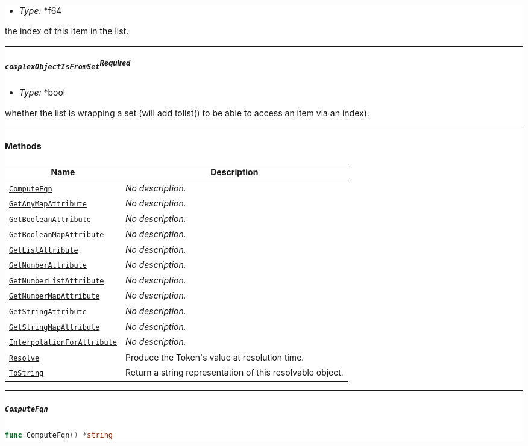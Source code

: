 - *Type:* *f64

the index of this item in the list.

---

##### `complexObjectIsFromSet`<sup>Required</sup> <a name="complexObjectIsFromSet" id="rhizo-co-terraform-provider-oci.dataOciLicenseManagerTopUtilizedProductLicenses.DataOciLicenseManagerTopUtilizedProductLicensesItemsOutputReference.Initializer.parameter.complexObjectIsFromSet"></a>

- *Type:* *bool

whether the list is wrapping a set (will add tolist() to be able to access an item via an index).

---

#### Methods <a name="Methods" id="Methods"></a>

| **Name** | **Description** |
| --- | --- |
| <code><a href="#rhizo-co-terraform-provider-oci.dataOciLicenseManagerTopUtilizedProductLicenses.DataOciLicenseManagerTopUtilizedProductLicensesItemsOutputReference.computeFqn">ComputeFqn</a></code> | *No description.* |
| <code><a href="#rhizo-co-terraform-provider-oci.dataOciLicenseManagerTopUtilizedProductLicenses.DataOciLicenseManagerTopUtilizedProductLicensesItemsOutputReference.getAnyMapAttribute">GetAnyMapAttribute</a></code> | *No description.* |
| <code><a href="#rhizo-co-terraform-provider-oci.dataOciLicenseManagerTopUtilizedProductLicenses.DataOciLicenseManagerTopUtilizedProductLicensesItemsOutputReference.getBooleanAttribute">GetBooleanAttribute</a></code> | *No description.* |
| <code><a href="#rhizo-co-terraform-provider-oci.dataOciLicenseManagerTopUtilizedProductLicenses.DataOciLicenseManagerTopUtilizedProductLicensesItemsOutputReference.getBooleanMapAttribute">GetBooleanMapAttribute</a></code> | *No description.* |
| <code><a href="#rhizo-co-terraform-provider-oci.dataOciLicenseManagerTopUtilizedProductLicenses.DataOciLicenseManagerTopUtilizedProductLicensesItemsOutputReference.getListAttribute">GetListAttribute</a></code> | *No description.* |
| <code><a href="#rhizo-co-terraform-provider-oci.dataOciLicenseManagerTopUtilizedProductLicenses.DataOciLicenseManagerTopUtilizedProductLicensesItemsOutputReference.getNumberAttribute">GetNumberAttribute</a></code> | *No description.* |
| <code><a href="#rhizo-co-terraform-provider-oci.dataOciLicenseManagerTopUtilizedProductLicenses.DataOciLicenseManagerTopUtilizedProductLicensesItemsOutputReference.getNumberListAttribute">GetNumberListAttribute</a></code> | *No description.* |
| <code><a href="#rhizo-co-terraform-provider-oci.dataOciLicenseManagerTopUtilizedProductLicenses.DataOciLicenseManagerTopUtilizedProductLicensesItemsOutputReference.getNumberMapAttribute">GetNumberMapAttribute</a></code> | *No description.* |
| <code><a href="#rhizo-co-terraform-provider-oci.dataOciLicenseManagerTopUtilizedProductLicenses.DataOciLicenseManagerTopUtilizedProductLicensesItemsOutputReference.getStringAttribute">GetStringAttribute</a></code> | *No description.* |
| <code><a href="#rhizo-co-terraform-provider-oci.dataOciLicenseManagerTopUtilizedProductLicenses.DataOciLicenseManagerTopUtilizedProductLicensesItemsOutputReference.getStringMapAttribute">GetStringMapAttribute</a></code> | *No description.* |
| <code><a href="#rhizo-co-terraform-provider-oci.dataOciLicenseManagerTopUtilizedProductLicenses.DataOciLicenseManagerTopUtilizedProductLicensesItemsOutputReference.interpolationForAttribute">InterpolationForAttribute</a></code> | *No description.* |
| <code><a href="#rhizo-co-terraform-provider-oci.dataOciLicenseManagerTopUtilizedProductLicenses.DataOciLicenseManagerTopUtilizedProductLicensesItemsOutputReference.resolve">Resolve</a></code> | Produce the Token's value at resolution time. |
| <code><a href="#rhizo-co-terraform-provider-oci.dataOciLicenseManagerTopUtilizedProductLicenses.DataOciLicenseManagerTopUtilizedProductLicensesItemsOutputReference.toString">ToString</a></code> | Return a string representation of this resolvable object. |

---

##### `ComputeFqn` <a name="ComputeFqn" id="rhizo-co-terraform-provider-oci.dataOciLicenseManagerTopUtilizedProductLicenses.DataOciLicenseManagerTopUtilizedProductLicensesItemsOutputReference.computeFqn"></a>

```go
func ComputeFqn() *string
```

